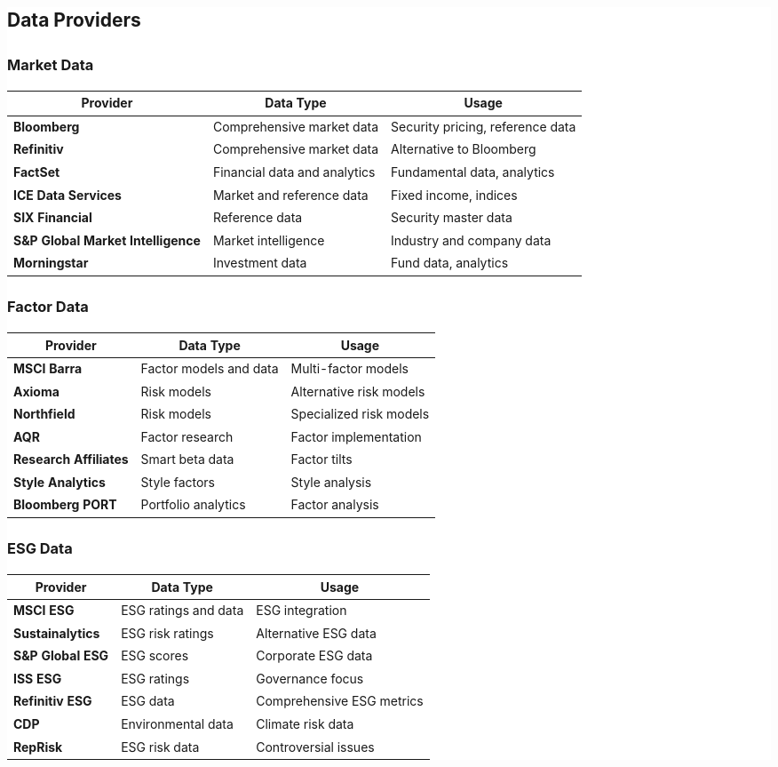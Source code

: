 ## Data Providers

### Market Data

| Provider | Data Type | Usage |
|----------|-----------|-------|
| **Bloomberg** | Comprehensive market data | Security pricing, reference data |
| **Refinitiv** | Comprehensive market data | Alternative to Bloomberg |
| **FactSet** | Financial data and analytics | Fundamental data, analytics |
| **ICE Data Services** | Market and reference data | Fixed income, indices |
| **SIX Financial** | Reference data | Security master data |
| **S&P Global Market Intelligence** | Market intelligence | Industry and company data |
| **Morningstar** | Investment data | Fund data, analytics |

### Factor Data

| Provider | Data Type | Usage |
|----------|-----------|-------|
| **MSCI Barra** | Factor models and data | Multi-factor models |
| **Axioma** | Risk models | Alternative risk models |
| **Northfield** | Risk models | Specialized risk models |
| **AQR** | Factor research | Factor implementation |
| **Research Affiliates** | Smart beta data | Factor tilts |
| **Style Analytics** | Style factors | Style analysis |
| **Bloomberg PORT** | Portfolio analytics | Factor analysis |

### ESG Data

| Provider | Data Type | Usage |
|----------|-----------|-------|
| **MSCI ESG** | ESG ratings and data | ESG integration |
| **Sustainalytics** | ESG risk ratings | Alternative ESG data |
| **S&P Global ESG** | ESG scores | Corporate ESG data |
| **ISS ESG** | ESG ratings | Governance focus |
| **Refinitiv ESG** | ESG data | Comprehensive ESG metrics |
| **CDP** | Environmental data | Climate risk data |
| **RepRisk** | ESG risk data | Controversial issues |
